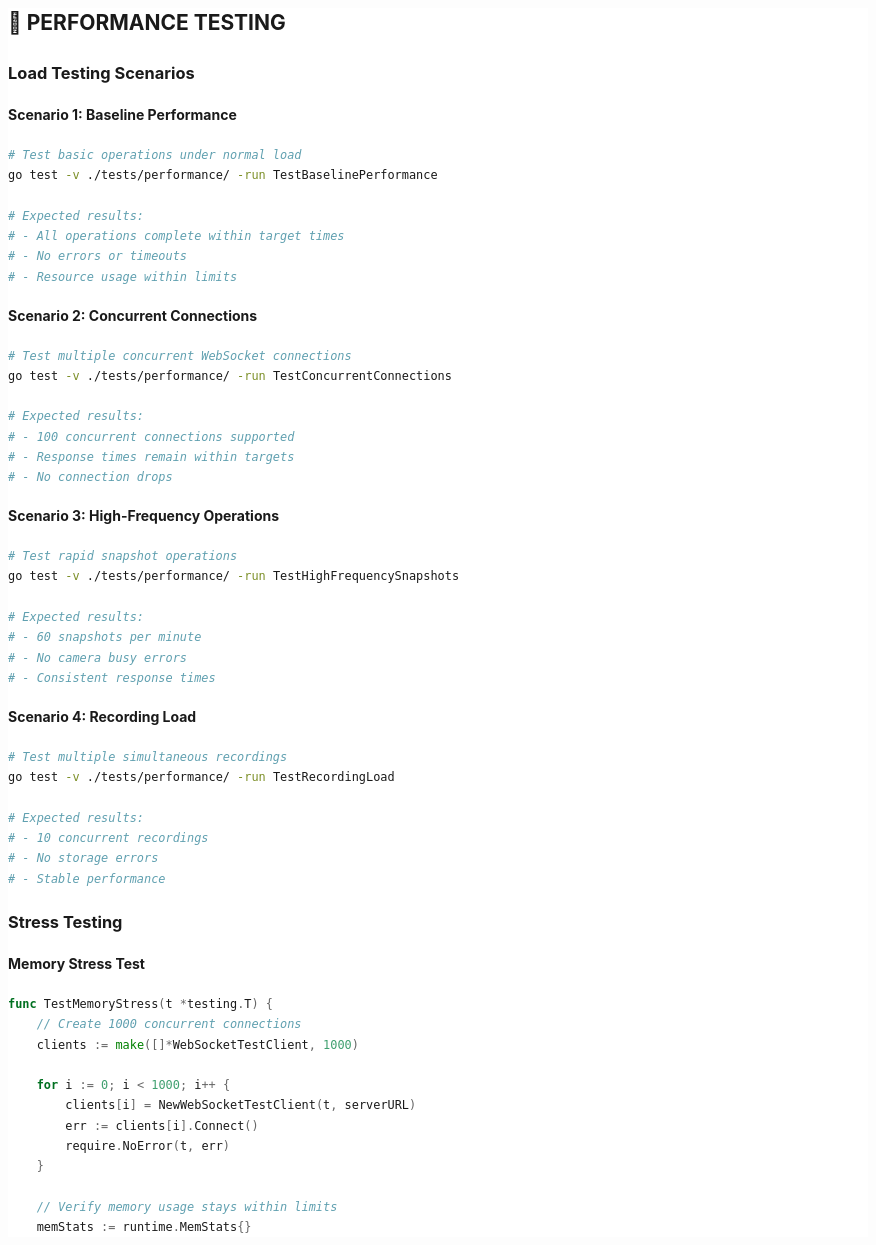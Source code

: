 ## **🧪 PERFORMANCE TESTING**

### **Load Testing Scenarios**

#### **Scenario 1: Baseline Performance**
```bash
# Test basic operations under normal load
go test -v ./tests/performance/ -run TestBaselinePerformance

# Expected results:
# - All operations complete within target times
# - No errors or timeouts
# - Resource usage within limits
```

#### **Scenario 2: Concurrent Connections**
```bash
# Test multiple concurrent WebSocket connections
go test -v ./tests/performance/ -run TestConcurrentConnections

# Expected results:
# - 100 concurrent connections supported
# - Response times remain within targets
# - No connection drops
```

#### **Scenario 3: High-Frequency Operations**
```bash
# Test rapid snapshot operations
go test -v ./tests/performance/ -run TestHighFrequencySnapshots

# Expected results:
# - 60 snapshots per minute
# - No camera busy errors
# - Consistent response times
```

#### **Scenario 4: Recording Load**
```bash
# Test multiple simultaneous recordings
go test -v ./tests/performance/ -run TestRecordingLoad

# Expected results:
# - 10 concurrent recordings
# - No storage errors
# - Stable performance
```

### **Stress Testing**

#### **Memory Stress Test**
```go
func TestMemoryStress(t *testing.T) {
    // Create 1000 concurrent connections
    clients := make([]*WebSocketTestClient, 1000)
    
    for i := 0; i < 1000; i++ {
        clients[i] = NewWebSocketTestClient(t, serverURL)
        err := clients[i].Connect()
        require.NoError(t, err)
    }
    
    // Verify memory usage stays within limits
    memStats := runtime.MemStats{}
```